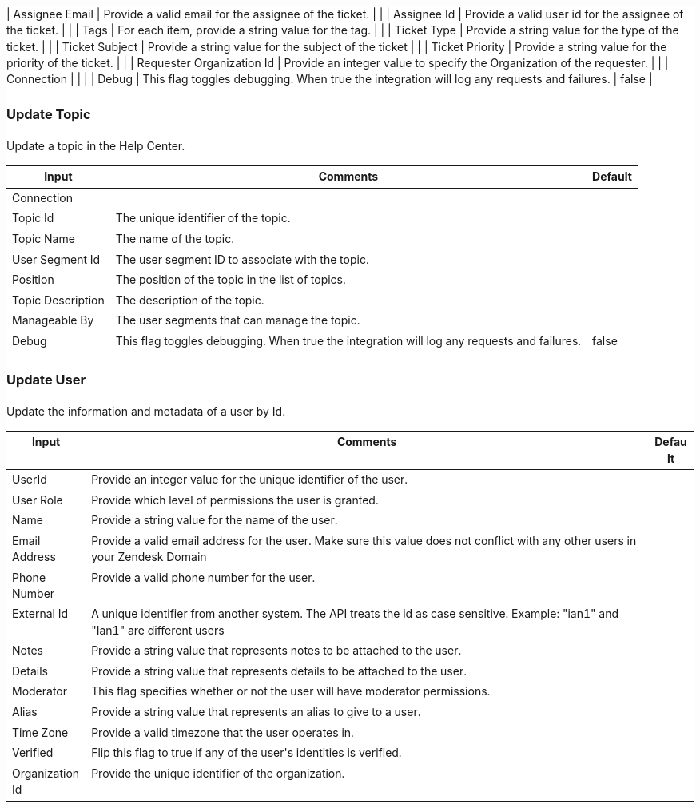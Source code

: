 | Assignee Email            | Provide a valid email for the assignee of the ticket.                                                                                                 |         |
| Assignee Id               | Provide a valid user id for the assignee of the ticket.                                                                                               |         |
| Tags                      | For each item, provide a string value for the tag.                                                                                                    |         |
| Ticket Type               | Provide a string value for the type of the ticket.                                                                                                    |         |
| Ticket Subject            | Provide a string value for the subject of the ticket                                                                                                  |         |
| Ticket Priority           | Provide a string value for the priority of the ticket.                                                                                                |         |
| Requester Organization Id | Provide an integer value to specify the Organization of the requester.                                                                                |         |
| Connection                |                                                                                                                                                       |         |
| Debug                     | This flag toggles debugging. When true the integration will log any requests and failures.                                                            | false   |

### Update Topic

Update a topic in the Help Center.

| Input             | Comments                                                                                   | Default |
| ----------------- | ------------------------------------------------------------------------------------------ | ------- |
| Connection        |                                                                                            |         |
| Topic Id          | The unique identifier of the topic.                                                        |         |
| Topic Name        | The name of the topic.                                                                     |         |
| User Segment Id   | The user segment ID to associate with the topic.                                           |         |
| Position          | The position of the topic in the list of topics.                                           |         |
| Topic Description | The description of the topic.                                                              |         |
| Manageable By     | The user segments that can manage the topic.                                               |         |
| Debug             | This flag toggles debugging. When true the integration will log any requests and failures. | false   |

### Update User

Update the information and metadata of a user by Id.

| Input           | Comments                                                                                                                         | Default |
| --------------- | -------------------------------------------------------------------------------------------------------------------------------- | ------- |
| UserId          | Provide an integer value for the unique identifier of the user.                                                                  |         |
| User Role       | Provide which level of permissions the user is granted.                                                                          |         |
| Name            | Provide a string value for the name of the user.                                                                                 |         |
| Email Address   | Provide a valid email address for the user. Make sure this value does not conflict with any other users in your Zendesk Domain   |         |
| Phone Number    | Provide a valid phone number for the user.                                                                                       |         |
| External Id     | A unique identifier from another system. The API treats the id as case sensitive. Example: "ian1" and "Ian1" are different users |         |
| Notes           | Provide a string value that represents notes to be attached to the user.                                                         |         |
| Details         | Provide a string value that represents details to be attached to the user.                                                       |         |
| Moderator       | This flag specifies whether or not the user will have moderator permissions.                                                     |         |
| Alias           | Provide a string value that represents an alias to give to a user.                                                               |         |
| Time Zone       | Provide a valid timezone that the user operates in.                                                                              |         |
| Verified        | Flip this flag to true if any of the user's identities is verified.                                                              |         |
| Organization Id | Provide the unique identifier of the organization.                                                                               |         |